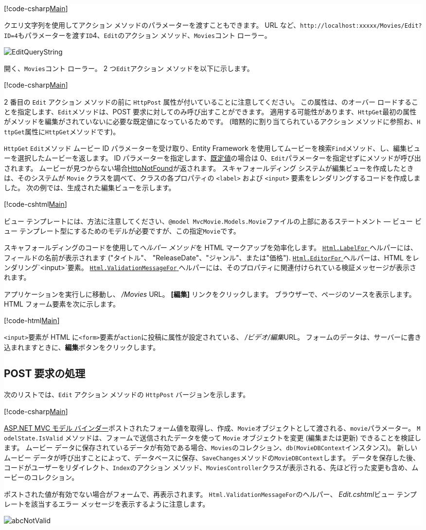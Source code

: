 [!code-csharp[Main](examining-the-edit-methods-and-edit-view/samples/sample2.cs)]

クエリ文字列を使用してアクション メソッドのパラメーターを渡すこともできます。 URL など、`http://localhost:xxxxx/Movies/Edit?ID=4`もパラメーターを渡す`ID`4、`Edit`のアクション メソッド、`Movies`コント ローラー。

![EditQueryString](examining-the-edit-methods-and-edit-view/_static/image3.png)

開く、`Movies`コント ローラー。 2 つ`Edit`アクション メソッドを以下に示します。

[!code-csharp[Main](examining-the-edit-methods-and-edit-view/samples/sample3.cs)]

2 番目の `Edit` アクション メソッドの前に `HttpPost` 属性が付いていることに注意してください。 この属性は、のオーバー ロードすることを指定します、`Edit`メソッドは、POST 要求に対してのみ呼び出すことができます。 適用する可能性があります、`HttpGet`最初の属性がメソッドを編集がされていないに必要な既定値になっているためです。 (暗黙的に割り当てられているアクション メソッドに参照お、`HttpGet`属性に`HttpGet`メソッドです)。

`HttpGet` `Edit`メソッド ムービー ID パラメーターを受け取り、Entity Framework を使用してムービーを検索`Find`メソッド、し、編集ビューを選択したムービーを返します。 ID パラメーターを指定します、[既定値](https://msdn.microsoft.com/library/dd264739.aspx)の場合は 0、`Edit`パラメーターを指定せずにメソッドが呼び出されます。 ムービーが見つからない場合[HttpNotFound](https://msdn.microsoft.com/library/gg453938(VS.98).aspx)が返されます。 スキャフォールディング システムが編集ビューを作成したときは、そのシステムが `Movie` クラスを調べて、クラスの各プロパティの `<label>` および `<input>` 要素をレンダリングするコードを作成しました。 次の例では、生成された編集ビューを示します。

[!code-cshtml[Main](examining-the-edit-methods-and-edit-view/samples/sample4.cshtml)]

ビュー テンプレートには、方法に注意してください、`@model MvcMovie.Models.Movie`ファイルの上部にあるステートメント — ビュー ビュー テンプレート型にするためのモデルが必要ですが、この指定`Movie`です。

スキャフォールディングのコードを使用して*ヘルパー メソッド*を HTML マークアップを効率化します。 [ `Html.LabelFor` ](https://msdn.microsoft.com/library/gg401864(VS.98).aspx)ヘルパーには、フィールドの名前が表示されます (&quot;タイトル&quot;、 &quot;ReleaseDate&quot;、&quot;ジャンル&quot;、または&quot;価格&quot;). [ `Html.EditorFor` ](https://msdn.microsoft.com/library/system.web.mvc.html.editorextensions.editorfor(VS.98).aspx)ヘルパーは、HTML をレンダリング`<input>`要素。 [ `Html.ValidationMessageFor` ](https://msdn.microsoft.com/library/system.web.mvc.html.validationextensions.validationmessagefor(VS.98).aspx)ヘルパーには、そのプロパティに関連付けられている検証メッセージが表示されます。

アプリケーションを実行しに移動し、 */Movies* URL。 **[編集]** リンクをクリックします。 ブラウザーで、ページのソースを表示します。 HTML フォーム要素を次に示します。

[!code-html[Main](examining-the-edit-methods-and-edit-view/samples/sample5.html?highlight=7,10-11)]

`<input>`要素が HTML に`<form>`要素が`action`に投稿に属性が設定されている、 */ビデオ/編集*URL。 フォームのデータは、サーバーに書き込まれますときに、**編集**ボタンをクリックします。

## <a name="processing-the-post-request"></a>POST 要求の処理

次のリストでは、`Edit` アクション メソッドの `HttpPost` バージョンを示します。

[!code-csharp[Main](examining-the-edit-methods-and-edit-view/samples/sample6.cs)]

[ASP.NET MVC モデル バインダー](https://msdn.microsoft.com/magazine/hh781022.aspx)ポストされたフォーム値を取得し、作成、`Movie`オブジェクトとして渡される、`movie`パラメーター。 `ModelState.IsValid` メソッドは、フォームで送信されたデータを使って `Movie` オブジェクトを変更 (編集または更新) できることを検証します。 ムービー データに保存されているデータが有効である場合、`Movies`のコレクション、`db(MovieDBContext`インスタンス)。 新しいムービー データが呼び出すことによって、データベースに保存、`SaveChanges`メソッドの`MovieDBContext`します。 データを保存した後、コードがユーザーをリダイレクト、`Index`のアクション メソッド、`MoviesController`クラスが表示される、先ほど行った変更も含め、ムービーのコレクション。

ポストされた値が有効でない場合がフォームで、再表示されます。 `Html.ValidationMessageFor`のヘルパー、 *Edit.cshtml*ビュー テンプレートを該当するエラー メッセージを表示するように注意します。

![abcNotValid](examining-the-edit-methods-and-edit-view/_static/image4.png)
